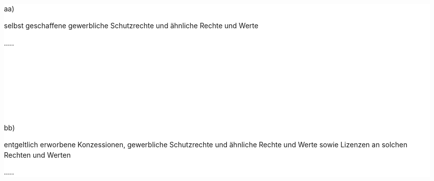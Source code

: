 </td>

<td style align="left" valign="top" charoff="50">

aa)

</td>

<td style colspan="2" align="left" valign="top" charoff="50">

selbst geschaffene gewerbliche Schutzrechte und ähnliche Rechte und
Werte

</td>

<td style align="center" valign="bottom" charoff="50">

.....

</td>

<td style align="center" valign="bottom" charoff="50">

 

</td>

<td style align="center" valign="bottom" charoff="50">

 

</td>

</tr>

<tr>

<td style align="left" valign="top" charoff="50">

 

</td>

<td style align="left" valign="top" charoff="50">

 

</td>

<td style align="left" valign="top" charoff="50">

bb)

</td>

<td style colspan="2" align="left" valign="top" charoff="50">

entgeltlich erworbene Konzessionen, gewerbliche Schutzrechte und
ähnliche Rechte und Werte sowie Lizenzen an solchen Rechten und Werten

</td>

<td style align="center" valign="bottom" charoff="50">

.....

</td>
